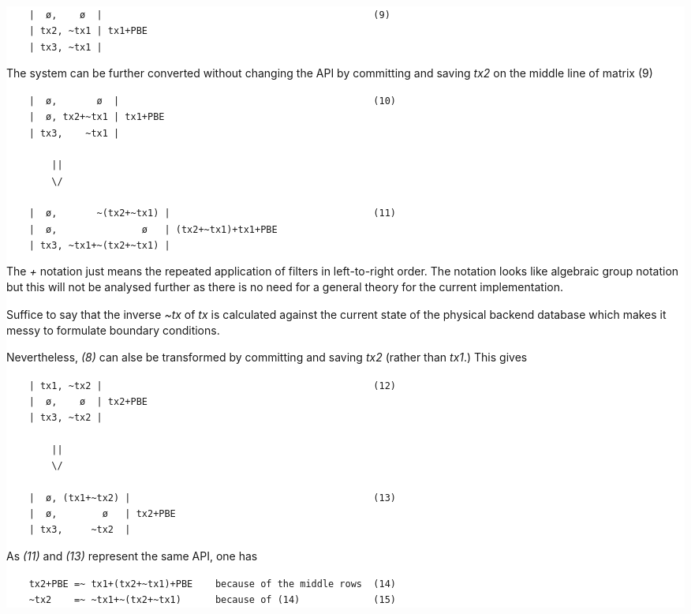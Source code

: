         |  ø,    ø  |                                                (9)
        | tx2, ~tx1 | tx1+PBE
        | tx3, ~tx1 |

 The system can be further converted without changing the API by committing
 and saving *tx2* on the middle line of matrix (9)

        |  ø,       ø  |                                             (10)
        |  ø, tx2+~tx1 | tx1+PBE
        | tx3,    ~tx1 |

            ||
            \/

        |  ø,       ~(tx2+~tx1) |                                    (11)
        |  ø,               ø   | (tx2+~tx1)+tx1+PBE
        | tx3, ~tx1+~(tx2+~tx1) |

The *+* notation just means the repeated application of filters in
left-to-right order. The notation looks like algebraic group notation but this
will not be analysed further as there is no need for a general theory for the
current implementation.

Suffice to say that the inverse *~tx* of *tx* is calculated against the
current state of the physical backend database which makes it messy to
formulate boundary conditions.

Nevertheless, *(8)* can alse be transformed by committing and saving *tx2*
(rather than *tx1*.) This gives

        | tx1, ~tx2 |                                                (12)
        |  ø,    ø  | tx2+PBE
        | tx3, ~tx2 |

            ||
            \/

        |  ø, (tx1+~tx2) |                                           (13)
        |  ø,        ø   | tx2+PBE
        | tx3,     ~tx2  |

As *(11)* and *(13)* represent the same API, one has

        tx2+PBE =~ tx1+(tx2+~tx1)+PBE    because of the middle rows  (14)
        ~tx2    =~ ~tx1+~(tx2+~tx1)      because of (14)             (15)
